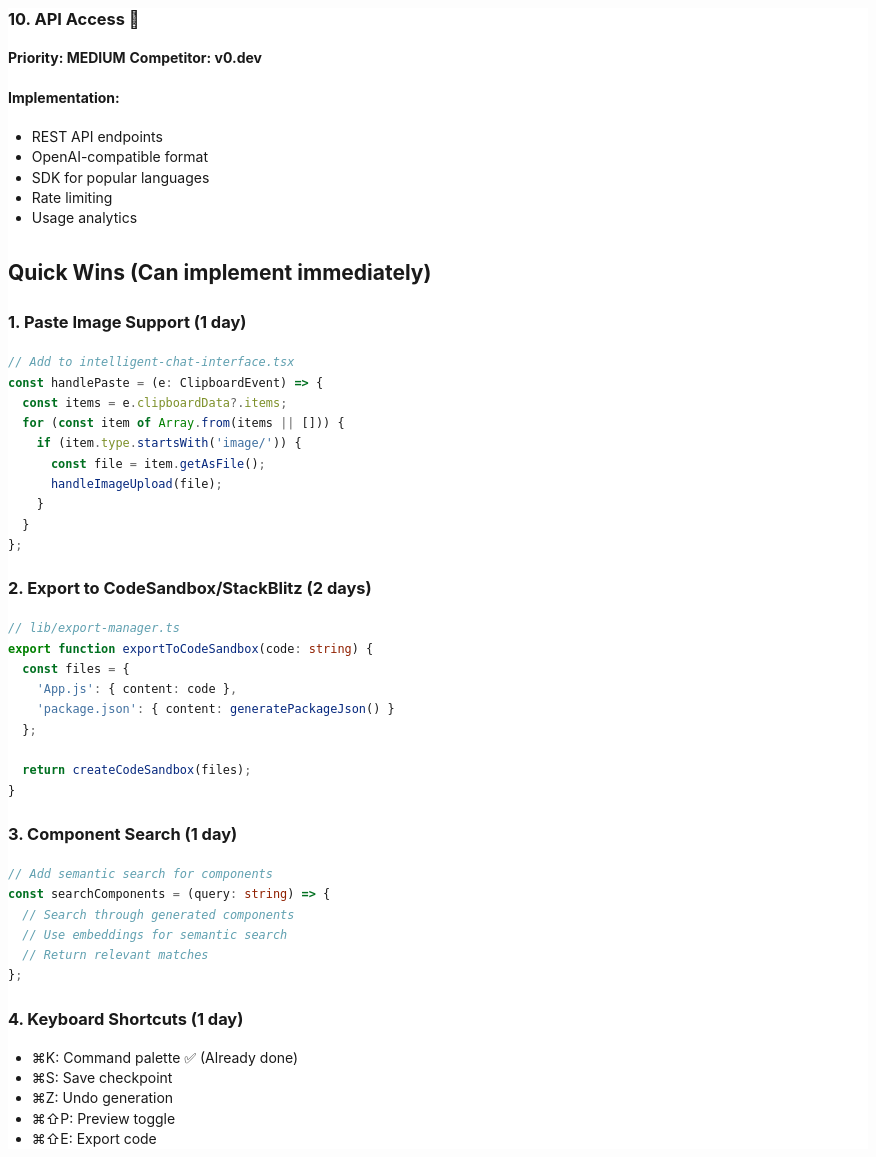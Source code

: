 ### 10. **API Access** 🔌
**Priority: MEDIUM**
**Competitor: v0.dev**

#### Implementation:
- REST API endpoints
- OpenAI-compatible format
- SDK for popular languages
- Rate limiting
- Usage analytics

## Quick Wins (Can implement immediately)

### 1. **Paste Image Support** (1 day)
```typescript
// Add to intelligent-chat-interface.tsx
const handlePaste = (e: ClipboardEvent) => {
  const items = e.clipboardData?.items;
  for (const item of Array.from(items || [])) {
    if (item.type.startsWith('image/')) {
      const file = item.getAsFile();
      handleImageUpload(file);
    }
  }
};
```

### 2. **Export to CodeSandbox/StackBlitz** (2 days)
```typescript
// lib/export-manager.ts
export function exportToCodeSandbox(code: string) {
  const files = {
    'App.js': { content: code },
    'package.json': { content: generatePackageJson() }
  };
  
  return createCodeSandbox(files);
}
```

### 3. **Component Search** (1 day)
```typescript
// Add semantic search for components
const searchComponents = (query: string) => {
  // Search through generated components
  // Use embeddings for semantic search
  // Return relevant matches
};
```

### 4. **Keyboard Shortcuts** (1 day)
- ⌘K: Command palette ✅ (Already done)
- ⌘S: Save checkpoint
- ⌘Z: Undo generation
- ⌘⇧P: Preview toggle
- ⌘⇧E: Export code
